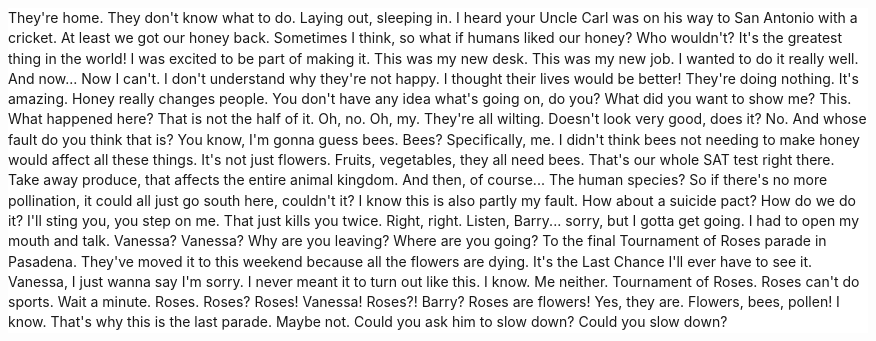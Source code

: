 They're home.
They don't know what to do. Laying out, sleeping in.
I heard your Uncle Carl was on his way to San Antonio with a cricket.
At least we got our honey back.
Sometimes I think, so what if humans liked our honey? Who wouldn't?
It's the greatest thing in the world! I was excited to be part of making it.
This was my new desk. This was my new job. I wanted to do it really well. And now...
Now I can't.
I don't understand why they're not happy.
I thought their lives would be better!
They're doing nothing. It's amazing.
Honey really changes people.
You don't have any idea what's going on, do you?
What did you want to show me?
This.
What happened here?
That is not the half of it.
Oh, no. Oh, my.
They're all wilting.
Doesn't look very good, does it?
No.
And whose fault do you think that is?
You know, I'm gonna guess bees.
Bees?
Specifically, me.
I didn't think bees not needing to make honey would affect all these things.
It's not just flowers. Fruits, vegetables, they all need bees.
That's our whole SAT test right there.
Take away produce, that affects the entire animal kingdom.
And then, of course...
The human species?
So if there's no more pollination, it could all just go south here, couldn't it?
I know this is also partly my fault.
How about a suicide pact?
How do we do it?
I'll sting you, you step on me.
That just kills you twice.
Right, right.
Listen, Barry... sorry, but I gotta get going.
I had to open my mouth and talk.
Vanessa?
Vanessa? Why are you leaving?
Where are you going?
To the final Tournament of Roses parade in Pasadena.
They've moved it to this weekend because all the flowers are dying.
It's the Last Chance I'll ever have to see it.
Vanessa, I just wanna say I'm sorry.
I never meant it to turn out like this.
I know. Me neither.
Tournament of Roses.
Roses can't do sports.
Wait a minute. Roses. Roses?
Roses!
Vanessa!
Roses?!
Barry?
Roses are flowers!
Yes, they are.
Flowers, bees, pollen!
I know.
That's why this is the last parade.
Maybe not.
Could you ask him to slow down?
Could you slow down?
